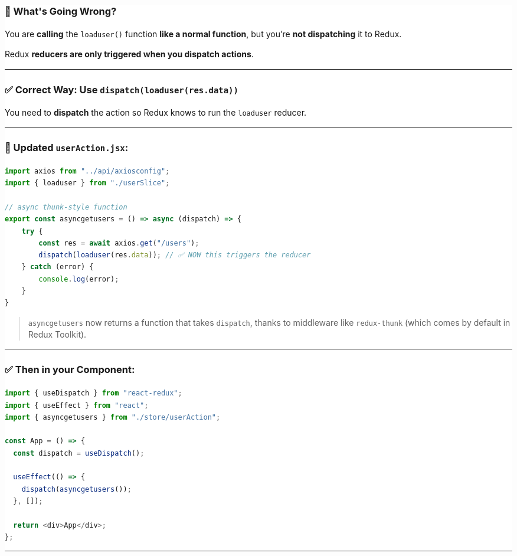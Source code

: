 
### 🛑 What's Going Wrong?

You are **calling** the `loaduser()` function **like a normal function**, but you’re **not dispatching** it to Redux.

Redux **reducers are only triggered when you dispatch actions**.

---

### ✅ Correct Way: Use `dispatch(loaduser(res.data))`

You need to **dispatch** the action so Redux knows to run the `loaduser` reducer.

---

### 🔧 Updated `userAction.jsx`:

```js
import axios from "../api/axiosconfig";
import { loaduser } from "./userSlice";

// async thunk-style function
export const asyncgetusers = () => async (dispatch) => {
    try {
        const res = await axios.get("/users");
        dispatch(loaduser(res.data)); // ✅ NOW this triggers the reducer
    } catch (error) {
        console.log(error);
    }
}
```

> `asyncgetusers` now returns a function that takes `dispatch`, thanks to middleware like `redux-thunk` (which comes by default in Redux Toolkit).

---

### ✅ Then in your Component:

```js
import { useDispatch } from "react-redux";
import { useEffect } from "react";
import { asyncgetusers } from "./store/userAction";

const App = () => {
  const dispatch = useDispatch();

  useEffect(() => {
    dispatch(asyncgetusers());
  }, []);

  return <div>App</div>;
};
```

---